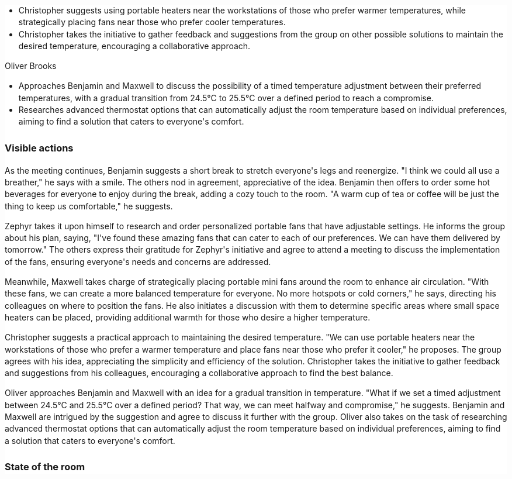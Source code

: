 - Christopher suggests using portable heaters near the workstations of those who prefer warmer temperatures, while strategically placing fans near those who prefer cooler temperatures.
- Christopher takes the initiative to gather feedback and suggestions from the group on other possible solutions to maintain the desired temperature, encouraging a collaborative approach.


Oliver  Brooks


- Approaches Benjamin and Maxwell to discuss the possibility of a timed temperature adjustment between their preferred temperatures, with a gradual transition from 24.5°C to 25.5°C over a defined period to reach a compromise.
- Researches advanced thermostat options that can automatically adjust the room temperature based on individual preferences, aiming to find a solution that caters to everyone's comfort.



### Visible actions

As the meeting continues, Benjamin suggests a short break to stretch everyone's legs and reenergize. "I think we could all use a breather," he says with a smile. The others nod in agreement, appreciative of the idea. Benjamin then offers to order some hot beverages for everyone to enjoy during the break, adding a cozy touch to the room. "A warm cup of tea or coffee will be just the thing to keep us comfortable," he suggests.

Zephyr takes it upon himself to research and order personalized portable fans that have adjustable settings. He informs the group about his plan, saying, "I've found these amazing fans that can cater to each of our preferences. We can have them delivered by tomorrow." The others express their gratitude for Zephyr's initiative and agree to attend a meeting to discuss the implementation of the fans, ensuring everyone's needs and concerns are addressed.

Meanwhile, Maxwell takes charge of strategically placing portable mini fans around the room to enhance air circulation. "With these fans, we can create a more balanced temperature for everyone. No more hotspots or cold corners," he says, directing his colleagues on where to position the fans. He also initiates a discussion with them to determine specific areas where small space heaters can be placed, providing additional warmth for those who desire a higher temperature.

Christopher suggests a practical approach to maintaining the desired temperature. "We can use portable heaters near the workstations of those who prefer a warmer temperature and place fans near those who prefer it cooler," he proposes. The group agrees with his idea, appreciating the simplicity and efficiency of the solution. Christopher takes the initiative to gather feedback and suggestions from his colleagues, encouraging a collaborative approach to find the best balance.

Oliver approaches Benjamin and Maxwell with an idea for a gradual transition in temperature. "What if we set a timed adjustment between 24.5°C and 25.5°C over a defined period? That way, we can meet halfway and compromise," he suggests. Benjamin and Maxwell are intrigued by the suggestion and agree to discuss it further with the group. Oliver also takes on the task of researching advanced thermostat options that can automatically adjust the room temperature based on individual preferences, aiming to find a solution that caters to everyone's comfort.



### State of the room
